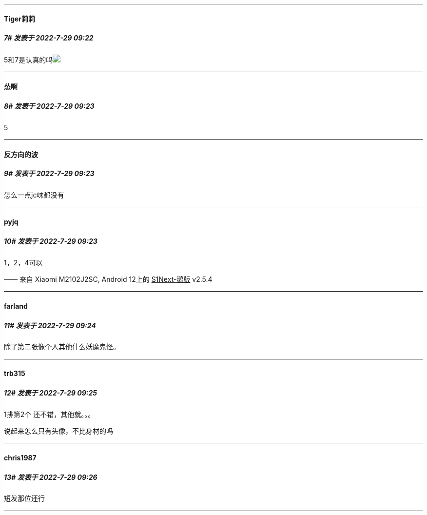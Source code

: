 *****

####  Tiger莉莉  
##### 7#       发表于 2022-7-29 09:22

5和7是认真的吗<img src="https://static.saraba1st.com/image/smiley/face2017/001.png" referrerpolicy="no-referrer">

*****

####  怂啊  
##### 8#       发表于 2022-7-29 09:23

5

*****

####  反方向的波  
##### 9#       发表于 2022-7-29 09:23

怎么一点jc味都没有

*****

####  pyjq  
##### 10#       发表于 2022-7-29 09:23

1，2，4可以

—— 来自 Xiaomi M2102J2SC, Android 12上的 [S1Next-鹅版](https://github.com/ykrank/S1-Next/releases) v2.5.4

*****

####  farland  
##### 11#       发表于 2022-7-29 09:24

除了第二张像个人其他什么妖魔鬼怪。

*****

####  trb315  
##### 12#       发表于 2022-7-29 09:25

1排第2个 还不错，其他就。。。

说起来怎么只有头像，不比身材的吗

*****

####  chris1987  
##### 13#       发表于 2022-7-29 09:26

短发那位还行

*****
